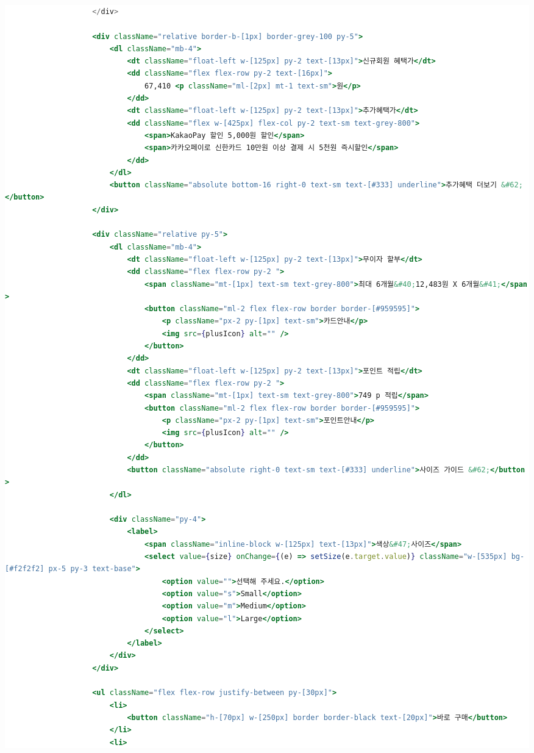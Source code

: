 ```jsx
					</div>

					<div className="relative border-b-[1px] border-grey-100 py-5">
						<dl className="mb-4">
							<dt className="float-left w-[125px] py-2 text-[13px]">신규회원 혜택가</dt>
							<dd className="flex flex-row py-2 text-[16px]">
								67,410 <p className="ml-[2px] mt-1 text-sm">원</p>
							</dd>
							<dt className="float-left w-[125px] py-2 text-[13px]">추가혜택가</dt>
							<dd className="flex w-[425px] flex-col py-2 text-sm text-grey-800">
								<span>KakaoPay 할인 5,000원 할인</span>
								<span>카카오페이로 신한카드 10만원 이상 결제 시 5천원 즉시할인</span>
							</dd>
						</dl>
						<button className="absolute bottom-16 right-0 text-sm text-[#333] underline">추가혜택 더보기 &#62;</button>
					</div>

					<div className="relative py-5">
						<dl className="mb-4">
							<dt className="float-left w-[125px] py-2 text-[13px]">무이자 할부</dt>
							<dd className="flex flex-row py-2 ">
								<span className="mt-[1px] text-sm text-grey-800">최대 6개월&#40;12,483원 X 6개월&#41;</span>
								<button className="ml-2 flex flex-row border border-[#959595]">
									<p className="px-2 py-[1px] text-sm">카드안내</p>
									<img src={plusIcon} alt="" />
								</button>
							</dd>
							<dt className="float-left w-[125px] py-2 text-[13px]">포인트 적립</dt>
							<dd className="flex flex-row py-2 ">
								<span className="mt-[1px] text-sm text-grey-800">749 p 적립</span>
								<button className="ml-2 flex flex-row border border-[#959595]">
									<p className="px-2 py-[1px] text-sm">포인트안내</p>
									<img src={plusIcon} alt="" />
								</button>
							</dd>
							<button className="absolute right-0 text-sm text-[#333] underline">사이즈 가이드 &#62;</button>
						</dl>

						<div className="py-4">
							<label>
								<span className="inline-block w-[125px] text-[13px]">색상&#47;사이즈</span>
								<select value={size} onChange={(e) => setSize(e.target.value)} className="w-[535px] bg-[#f2f2f2] px-5 py-3 text-base">
									<option value="">선택해 주세요.</option>
									<option value="s">Small</option>
									<option value="m">Medium</option>
									<option value="l">Large</option>
								</select>
							</label>
						</div>
					</div>

					<ul className="flex flex-row justify-between py-[30px]">
						<li>
							<button className="h-[70px] w-[250px] border border-black text-[20px]">바로 구매</button>
						</li>
						<li>
```